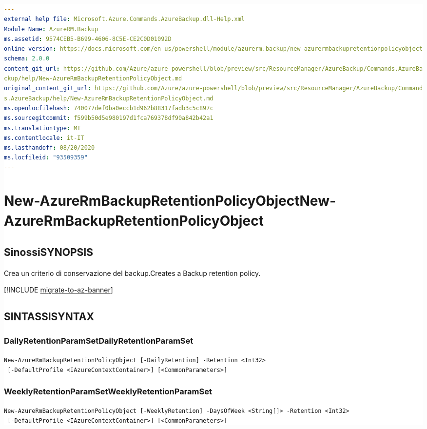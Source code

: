 ```yaml
---
external help file: Microsoft.Azure.Commands.AzureBackup.dll-Help.xml
Module Name: AzureRM.Backup
ms.assetid: 9574CEB5-B699-4606-8C5E-CE2C0D01092D
online version: https://docs.microsoft.com/en-us/powershell/module/azurerm.backup/new-azurermbackupretentionpolicyobject
schema: 2.0.0
content_git_url: https://github.com/Azure/azure-powershell/blob/preview/src/ResourceManager/AzureBackup/Commands.AzureBackup/help/New-AzureRmBackupRetentionPolicyObject.md
original_content_git_url: https://github.com/Azure/azure-powershell/blob/preview/src/ResourceManager/AzureBackup/Commands.AzureBackup/help/New-AzureRmBackupRetentionPolicyObject.md
ms.openlocfilehash: 740077def0ba0eccb1d962b88317fadb3c5c897c
ms.sourcegitcommit: f599b50d5e980197d1fca769378df90a842b42a1
ms.translationtype: MT
ms.contentlocale: it-IT
ms.lasthandoff: 08/20/2020
ms.locfileid: "93509359"
---
```

# <span data-ttu-id="da68f-101">New-AzureRmBackupRetentionPolicyObject</span><span class="sxs-lookup"><span data-stu-id="da68f-101">New-AzureRmBackupRetentionPolicyObject</span></span>

## <span data-ttu-id="da68f-102">Sinossi</span><span class="sxs-lookup"><span data-stu-id="da68f-102">SYNOPSIS</span></span>
<span data-ttu-id="da68f-103">Crea un criterio di conservazione del backup.</span><span class="sxs-lookup"><span data-stu-id="da68f-103">Creates a Backup retention policy.</span></span>

[!INCLUDE [migrate-to-az-banner](../../includes/migrate-to-az-banner.md)]

## <span data-ttu-id="da68f-104">SINTASSI</span><span class="sxs-lookup"><span data-stu-id="da68f-104">SYNTAX</span></span>

### <span data-ttu-id="da68f-105">DailyRetentionParamSet</span><span class="sxs-lookup"><span data-stu-id="da68f-105">DailyRetentionParamSet</span></span>
```
New-AzureRmBackupRetentionPolicyObject [-DailyRetention] -Retention <Int32>
 [-DefaultProfile <IAzureContextContainer>] [<CommonParameters>]
```

### <span data-ttu-id="da68f-106">WeeklyRetentionParamSet</span><span class="sxs-lookup"><span data-stu-id="da68f-106">WeeklyRetentionParamSet</span></span>
```
New-AzureRmBackupRetentionPolicyObject [-WeeklyRetention] -DaysOfWeek <String[]> -Retention <Int32>
 [-DefaultProfile <IAzureContextContainer>] [<CommonParameters>]
```
